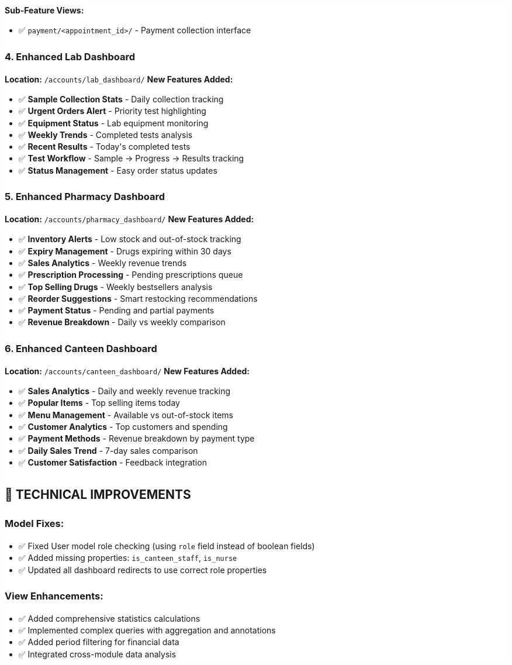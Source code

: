 **Sub-Feature Views:**
- ✅ `payment/<appointment_id>/` - Payment collection interface

### 4. **Enhanced Lab Dashboard**
**Location:** `/accounts/lab_dashboard/`
**New Features Added:**
- ✅ **Sample Collection Stats** - Daily collection tracking
- ✅ **Urgent Orders Alert** - Priority test highlighting
- ✅ **Equipment Status** - Lab equipment monitoring
- ✅ **Weekly Trends** - Completed tests analysis
- ✅ **Recent Results** - Today's completed tests
- ✅ **Test Workflow** - Sample → Progress → Results tracking
- ✅ **Status Management** - Easy order status updates

### 5. **Enhanced Pharmacy Dashboard**
**Location:** `/accounts/pharmacy_dashboard/`
**New Features Added:**
- ✅ **Inventory Alerts** - Low stock and out-of-stock tracking
- ✅ **Expiry Management** - Drugs expiring within 30 days
- ✅ **Sales Analytics** - Weekly revenue trends
- ✅ **Prescription Processing** - Pending prescriptions queue
- ✅ **Top Selling Drugs** - Weekly bestsellers analysis
- ✅ **Reorder Suggestions** - Smart restocking recommendations
- ✅ **Payment Status** - Pending and partial payments
- ✅ **Revenue Breakdown** - Daily vs weekly comparison

### 6. **Enhanced Canteen Dashboard**
**Location:** `/accounts/canteen_dashboard/`
**New Features Added:**
- ✅ **Sales Analytics** - Daily and weekly revenue tracking
- ✅ **Popular Items** - Top selling items today
- ✅ **Menu Management** - Available vs out-of-stock items
- ✅ **Customer Analytics** - Top customers and spending
- ✅ **Payment Methods** - Revenue breakdown by payment type
- ✅ **Daily Sales Trend** - 7-day sales comparison
- ✅ **Customer Satisfaction** - Feedback integration

## 🔧 TECHNICAL IMPROVEMENTS

### **Model Fixes:**
- ✅ Fixed User model role checking (using `role` field instead of boolean fields)
- ✅ Added missing properties: `is_canteen_staff`, `is_nurse`
- ✅ Updated all dashboard redirects to use correct role properties

### **View Enhancements:**
- ✅ Added comprehensive statistics calculations
- ✅ Implemented complex queries with aggregation and annotations
- ✅ Added period filtering for financial data
- ✅ Integrated cross-module data analysis
